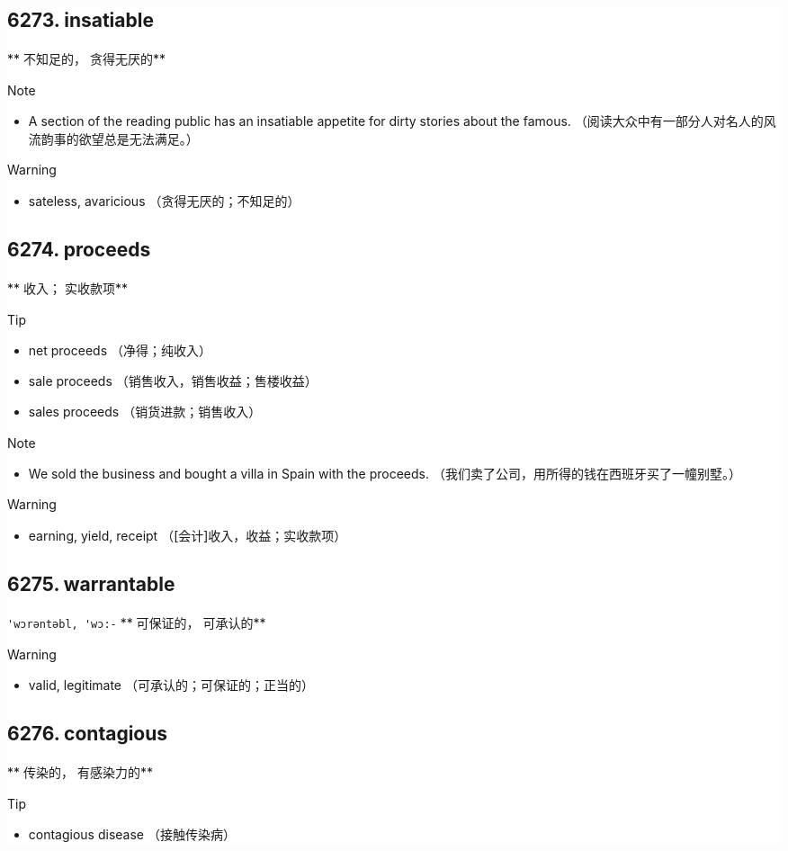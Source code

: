 ## 6273. insatiable

** 不知足的， 贪得无厌的**

> [!NOTE]
>
> - A section of the reading public has an insatiable appetite for dirty stories about the famous. （阅读大众中有一部分人对名人的风流韵事的欲望总是无法满足。）
>

> [!WARNING]
>
> - sateless, avaricious （贪得无厌的；不知足的）
>

## 6274. proceeds

** 收入； 实收款项**

> [!TIP]
>
> - net proceeds （净得；纯收入）
>
> - sale proceeds （销售收入，销售收益；售楼收益）
>
> - sales proceeds （销货进款；销售收入）
>

> [!NOTE]
>
> - We sold the business and bought a villa in Spain with the proceeds. （我们卖了公司，用所得的钱在西班牙买了一幢别墅。）
>

> [!WARNING]
>
> - earning, yield, receipt （[会计]收入，收益；实收款项）
>

## 6275. warrantable

`'wɔrəntəbl, 'wɔ:-`  ** 可保证的， 可承认的**

> [!WARNING]
>
> - valid, legitimate （可承认的；可保证的；正当的）
>

## 6276. contagious

** 传染的， 有感染力的**

> [!TIP]
>
> - contagious disease （接触传染病）
>
